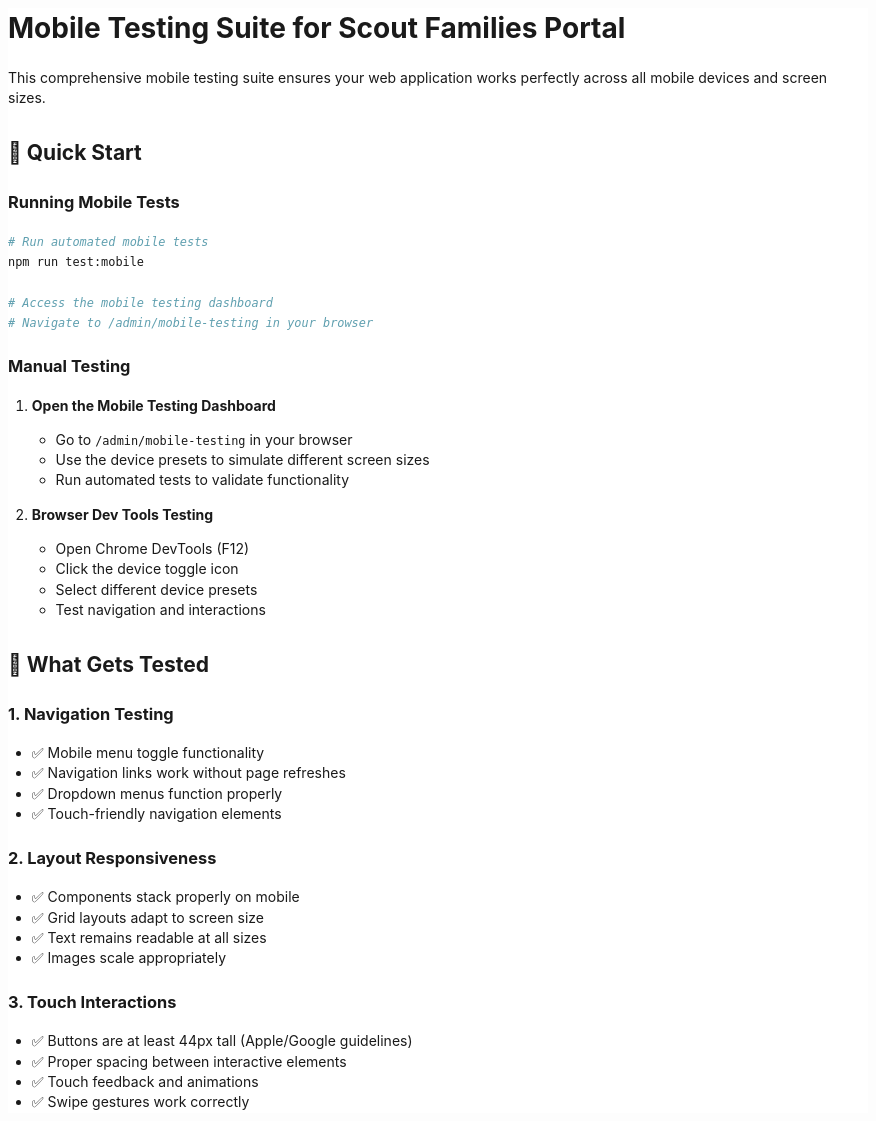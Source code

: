 # Mobile Testing Suite for Scout Families Portal

This comprehensive mobile testing suite ensures your web application works perfectly across all mobile devices and screen sizes.

## 🚀 Quick Start

### Running Mobile Tests

```bash
# Run automated mobile tests
npm run test:mobile

# Access the mobile testing dashboard
# Navigate to /admin/mobile-testing in your browser
```

### Manual Testing

1. **Open the Mobile Testing Dashboard**
   - Go to `/admin/mobile-testing` in your browser
   - Use the device presets to simulate different screen sizes
   - Run automated tests to validate functionality

2. **Browser Dev Tools Testing**
   - Open Chrome DevTools (F12)
   - Click the device toggle icon
   - Select different device presets
   - Test navigation and interactions

## 📱 What Gets Tested

### 1. Navigation Testing
- ✅ Mobile menu toggle functionality
- ✅ Navigation links work without page refreshes
- ✅ Dropdown menus function properly
- ✅ Touch-friendly navigation elements

### 2. Layout Responsiveness
- ✅ Components stack properly on mobile
- ✅ Grid layouts adapt to screen size
- ✅ Text remains readable at all sizes
- ✅ Images scale appropriately

### 3. Touch Interactions
- ✅ Buttons are at least 44px tall (Apple/Google guidelines)
- ✅ Proper spacing between interactive elements
- ✅ Touch feedback and animations
- ✅ Swipe gestures work correctly
